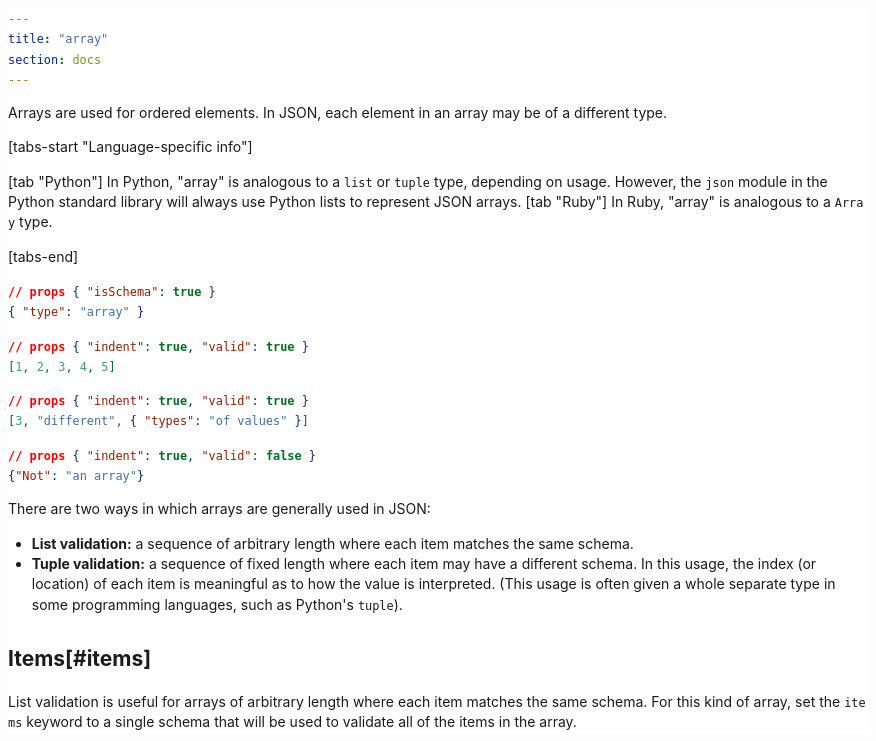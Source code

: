 ```yaml
---
title: "array"
section: docs
---
```


<Keywords label="single: array" />

Arrays are used for ordered elements. In JSON, each element in an array
may be of a different type.

[tabs-start "Language-specific info"]

[tab "Python"]
In Python, "array" is analogous to a `list` or `tuple` type,
depending on usage.  However, the `json` module in the Python
standard library will always use Python lists to represent JSON
arrays.
[tab "Ruby"]
In Ruby, "array" is analogous to a `Array` type.

[tabs-end]

<Keywords label="single: array; items single: items" />

```json
// props { "isSchema": true }
{ "type": "array" }
```
```json
// props { "indent": true, "valid": true }
[1, 2, 3, 4, 5]
```
```json
// props { "indent": true, "valid": true }
[3, "different", { "types": "of values" }]
```
```json
// props { "indent": true, "valid": false }
{"Not": "an array"}
```

There are two ways in which arrays are generally used in JSON:

- **List validation:** a sequence of arbitrary length where each item
    matches the same schema.
- **Tuple validation:** a sequence of fixed length where each item may
    have a different schema. In this usage, the index (or location) of
    each item is meaningful as to how the value is interpreted. (This
    usage is often given a whole separate type in some programming
    languages, such as Python\'s `tuple`).

## Items[#items]

List validation is useful for arrays of arbitrary length where each item
matches the same schema. For this kind of array, set the `items` keyword
to a single schema that will be used to validate all of the items in the
array.
